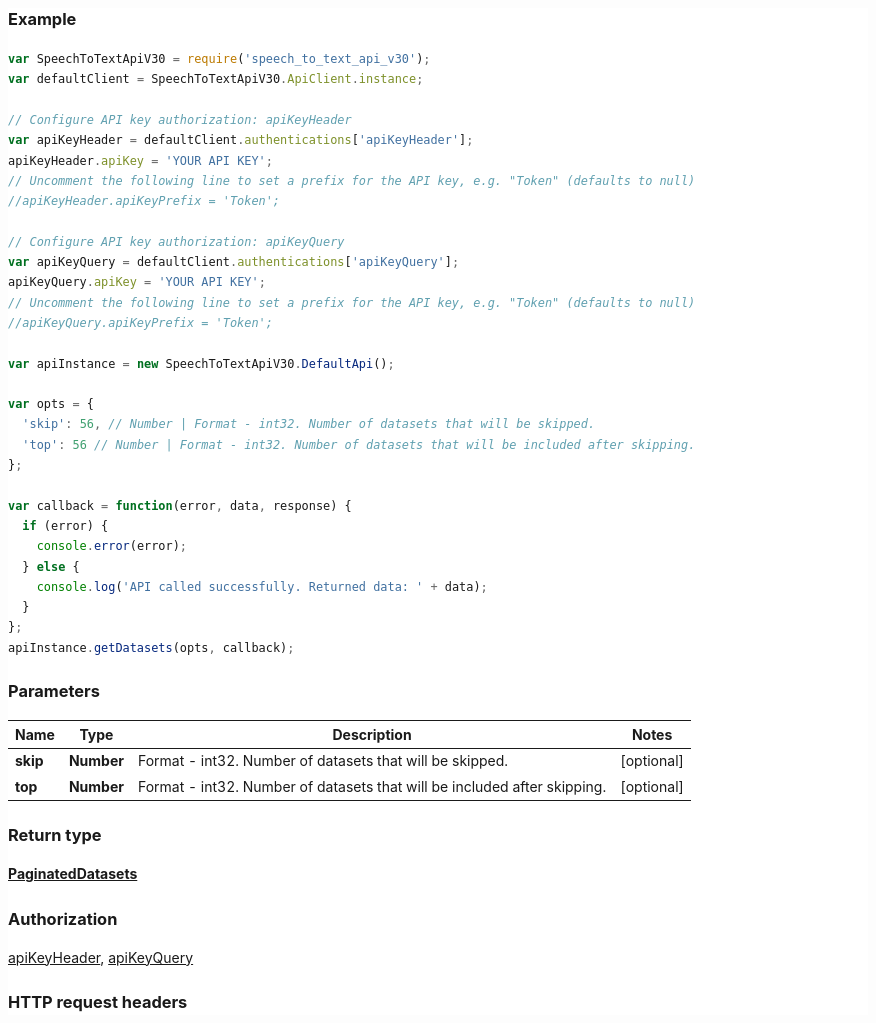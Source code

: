 ### Example
```javascript
var SpeechToTextApiV30 = require('speech_to_text_api_v30');
var defaultClient = SpeechToTextApiV30.ApiClient.instance;

// Configure API key authorization: apiKeyHeader
var apiKeyHeader = defaultClient.authentications['apiKeyHeader'];
apiKeyHeader.apiKey = 'YOUR API KEY';
// Uncomment the following line to set a prefix for the API key, e.g. "Token" (defaults to null)
//apiKeyHeader.apiKeyPrefix = 'Token';

// Configure API key authorization: apiKeyQuery
var apiKeyQuery = defaultClient.authentications['apiKeyQuery'];
apiKeyQuery.apiKey = 'YOUR API KEY';
// Uncomment the following line to set a prefix for the API key, e.g. "Token" (defaults to null)
//apiKeyQuery.apiKeyPrefix = 'Token';

var apiInstance = new SpeechToTextApiV30.DefaultApi();

var opts = { 
  'skip': 56, // Number | Format - int32. Number of datasets that will be skipped.
  'top': 56 // Number | Format - int32. Number of datasets that will be included after skipping.
};

var callback = function(error, data, response) {
  if (error) {
    console.error(error);
  } else {
    console.log('API called successfully. Returned data: ' + data);
  }
};
apiInstance.getDatasets(opts, callback);
```

### Parameters

Name | Type | Description  | Notes
------------- | ------------- | ------------- | -------------
 **skip** | **Number**| Format - int32. Number of datasets that will be skipped. | [optional] 
 **top** | **Number**| Format - int32. Number of datasets that will be included after skipping. | [optional] 

### Return type

[**PaginatedDatasets**](PaginatedDatasets.md)

### Authorization

[apiKeyHeader](../README.md#apiKeyHeader), [apiKeyQuery](../README.md#apiKeyQuery)

### HTTP request headers
